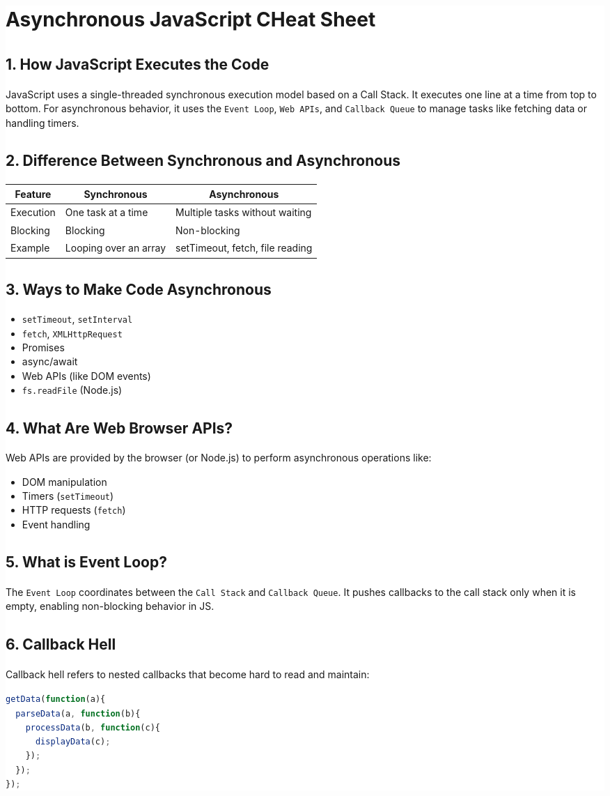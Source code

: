 # Asynchronous JavaScript CHeat Sheet

## 1. How JavaScript Executes the Code
JavaScript uses a single-threaded synchronous execution model based on a Call Stack. It executes one line at a time from top to bottom. For asynchronous behavior, it uses the `Event Loop`, `Web APIs`, and `Callback Queue` to manage tasks like fetching data or handling timers.


## 2. Difference Between Synchronous and Asynchronous

| Feature         | Synchronous                      | Asynchronous                        |
|----------------|----------------------------------|-------------------------------------|
| Execution       | One task at a time               | Multiple tasks without waiting      |
| Blocking        | Blocking                         | Non-blocking                        |
| Example         | Looping over an array            | setTimeout, fetch, file reading     |


## 3. Ways to Make Code Asynchronous
- `setTimeout`, `setInterval`
- `fetch`, `XMLHttpRequest`
- Promises
- async/await
- Web APIs (like DOM events)
- `fs.readFile` (Node.js)


## 4. What Are Web Browser APIs?
Web APIs are provided by the browser (or Node.js) to perform asynchronous operations like:
- DOM manipulation
- Timers (`setTimeout`)
- HTTP requests (`fetch`)
- Event handling


## 5. What is Event Loop?
The `Event Loop` coordinates between the `Call Stack` and `Callback Queue`. It pushes callbacks to the call stack only when it is empty, enabling non-blocking behavior in JS.


## 6. Callback Hell
Callback hell refers to nested callbacks that become hard to read and maintain:
```js
getData(function(a){
  parseData(a, function(b){
    processData(b, function(c){
      displayData(c);
    });
  });
});
```
